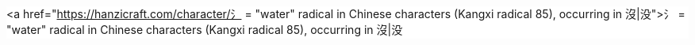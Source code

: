 <a href="https://hanzicraft.com/character/氵 = "water" radical in Chinese characters (Kangxi radical 85),  occurring in 沒|没">氵 = "water" radical in Chinese characters (Kangxi radical 85),  occurring in 沒|没</a>
<br/>

